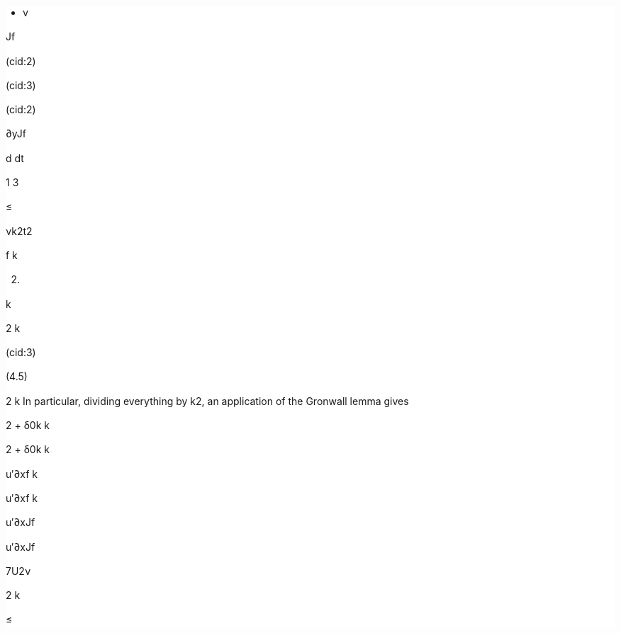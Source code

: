 + ν

Jf

(cid:2)

(cid:3)

(cid:2)

∂yJf

d
dt

1
3

≤

νk2t2

f
k

2.
k

2
k

(cid:3)

(4.5)

2
k
In particular, dividing everything by k2, an application of the Gronwall lemma gives

2 + δ0k
k

2 + δ0k
k

u′∂xf
k

u′∂xf
k

u′∂xJf

u′∂xJf

7U2ν

2
k

≤
